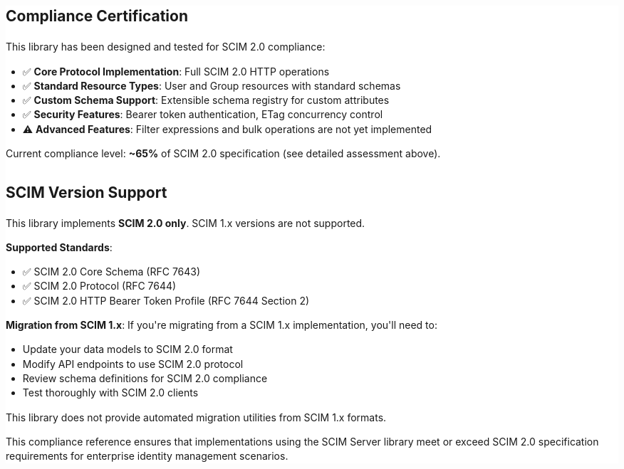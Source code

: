 ## Compliance Certification

This library has been designed and tested for SCIM 2.0 compliance:

- ✅ **Core Protocol Implementation**: Full SCIM 2.0 HTTP operations
- ✅ **Standard Resource Types**: User and Group resources with standard schemas
- ✅ **Custom Schema Support**: Extensible schema registry for custom attributes
- ✅ **Security Features**: Bearer token authentication, ETag concurrency control
- ⚠️ **Advanced Features**: Filter expressions and bulk operations are not yet implemented

Current compliance level: **~65%** of SCIM 2.0 specification (see detailed assessment above).

## SCIM Version Support

This library implements **SCIM 2.0 only**. SCIM 1.x versions are not supported.

**Supported Standards**:
- ✅ SCIM 2.0 Core Schema (RFC 7643)
- ✅ SCIM 2.0 Protocol (RFC 7644)
- ✅ SCIM 2.0 HTTP Bearer Token Profile (RFC 7644 Section 2)

**Migration from SCIM 1.x**:
If you're migrating from a SCIM 1.x implementation, you'll need to:
- Update your data models to SCIM 2.0 format
- Modify API endpoints to use SCIM 2.0 protocol
- Review schema definitions for SCIM 2.0 compliance
- Test thoroughly with SCIM 2.0 clients

This library does not provide automated migration utilities from SCIM 1.x formats.

This compliance reference ensures that implementations using the SCIM Server library meet or exceed SCIM 2.0 specification requirements for enterprise identity management scenarios.